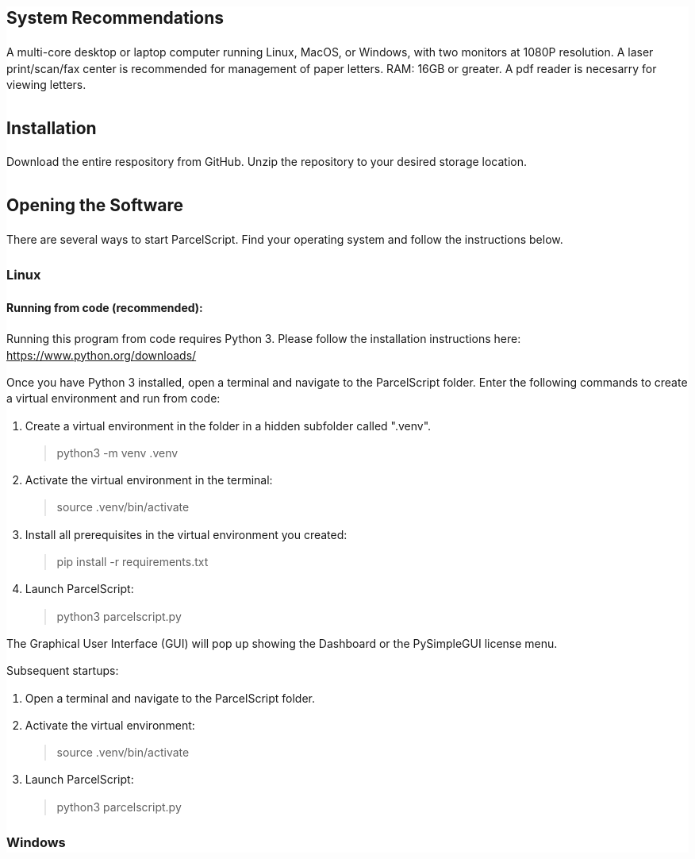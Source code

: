 ## System Recommendations
A multi-core desktop or laptop computer running Linux, MacOS, or Windows, with two monitors at 1080P resolution. A laser print/scan/fax center is recommended for management of paper letters. RAM: 16GB or greater. A pdf reader is necesarry for viewing letters. 

## Installation
Download the entire respository from GitHub. Unzip the repository to your desired storage location. 


## Opening the Software

There are several ways to start ParcelScript. Find your operating system and follow the instructions below.



### Linux

#### Running from code (recommended):
Running this program from code requires Python 3. Please follow the installation instructions here: https://www.python.org/downloads/

Once you have Python 3 installed, open a terminal and navigate to the ParcelScript folder. Enter the following commands to create a virtual environment and run from code:

1. Create a virtual environment in the folder in a hidden subfolder called ".venv".
   
    > python3 -m venv .venv

2. Activate the virtual environment in the terminal:
   
    > source .venv/bin/activate

3. Install all prerequisites in the virtual environment you created:
    > pip install -r requirements.txt

4. Launch ParcelScript:
    > python3 parcelscript.py


The Graphical User Interface (GUI) will pop up showing the Dashboard or the PySimpleGUI license menu.

Subsequent startups:

1. Open a terminal and navigate to the ParcelScript folder.
   
2. Activate the virtual environment:

    > source .venv/bin/activate

3. Launch ParcelScript:

    > python3 parcelscript.py

### Windows
